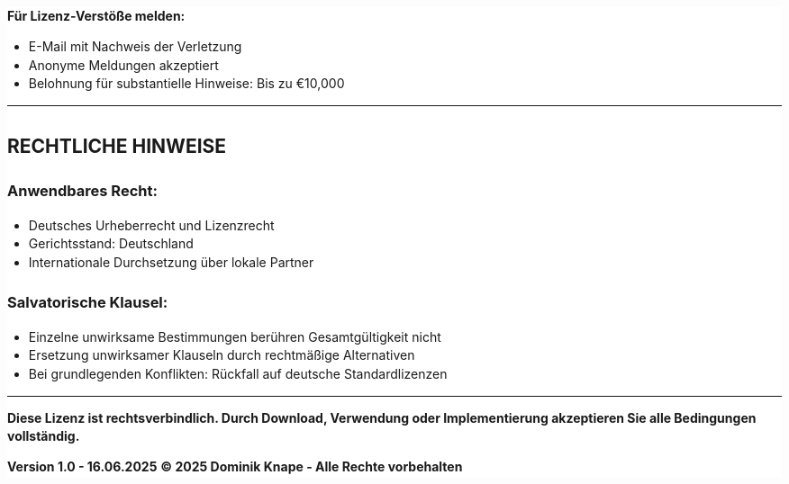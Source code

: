 **Für Lizenz-Verstöße melden:**

- E-Mail mit Nachweis der Verletzung
- Anonyme Meldungen akzeptiert
- Belohnung für substantielle Hinweise: Bis zu €10,000

-----

## RECHTLICHE HINWEISE

### Anwendbares Recht:

- Deutsches Urheberrecht und Lizenzrecht
- Gerichtsstand: Deutschland
- Internationale Durchsetzung über lokale Partner

### Salvatorische Klausel:

- Einzelne unwirksame Bestimmungen berühren Gesamtgültigkeit nicht
- Ersetzung unwirksamer Klauseln durch rechtmäßige Alternativen
- Bei grundlegenden Konflikten: Rückfall auf deutsche Standardlizenzen

-----

**Diese Lizenz ist rechtsverbindlich. Durch Download, Verwendung oder Implementierung akzeptieren Sie alle Bedingungen vollständig.**

**Version 1.0 - 16.06.2025** 
**© 2025 Dominik Knape - Alle Rechte vorbehalten**
